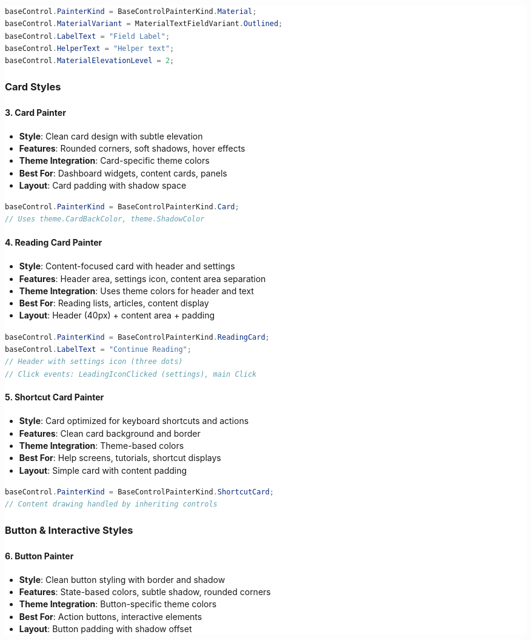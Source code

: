 ```csharp
baseControl.PainterKind = BaseControlPainterKind.Material;
baseControl.MaterialVariant = MaterialTextFieldVariant.Outlined;
baseControl.LabelText = "Field Label";
baseControl.HelperText = "Helper text";
baseControl.MaterialElevationLevel = 2;
```

### Card Styles

#### 3. Card Painter
- **Style**: Clean card design with subtle elevation
- **Features**: Rounded corners, soft shadows, hover effects
- **Theme Integration**: Card-specific theme colors
- **Best For**: Dashboard widgets, content cards, panels
- **Layout**: Card padding with shadow space

```csharp
baseControl.PainterKind = BaseControlPainterKind.Card;
// Uses theme.CardBackColor, theme.ShadowColor
```

#### 4. Reading Card Painter
- **Style**: Content-focused card with header and settings
- **Features**: Header area, settings icon, content area separation
- **Theme Integration**: Uses theme colors for header and text
- **Best For**: Reading lists, articles, content display
- **Layout**: Header (40px) + content area + padding

```csharp
baseControl.PainterKind = BaseControlPainterKind.ReadingCard;
baseControl.LabelText = "Continue Reading";
// Header with settings icon (three dots)
// Click events: LeadingIconClicked (settings), main Click
```

#### 5. Shortcut Card Painter
- **Style**: Card optimized for keyboard shortcuts and actions  
- **Features**: Clean card background and border
- **Theme Integration**: Theme-based colors
- **Best For**: Help screens, tutorials, shortcut displays
- **Layout**: Simple card with content padding

```csharp
baseControl.PainterKind = BaseControlPainterKind.ShortcutCard;
// Content drawing handled by inheriting controls
```

### Button & Interactive Styles

#### 6. Button Painter
- **Style**: Clean button styling with border and shadow
- **Features**: State-based colors, subtle shadow, rounded corners
- **Theme Integration**: Button-specific theme colors
- **Best For**: Action buttons, interactive elements
- **Layout**: Button padding with shadow offset
